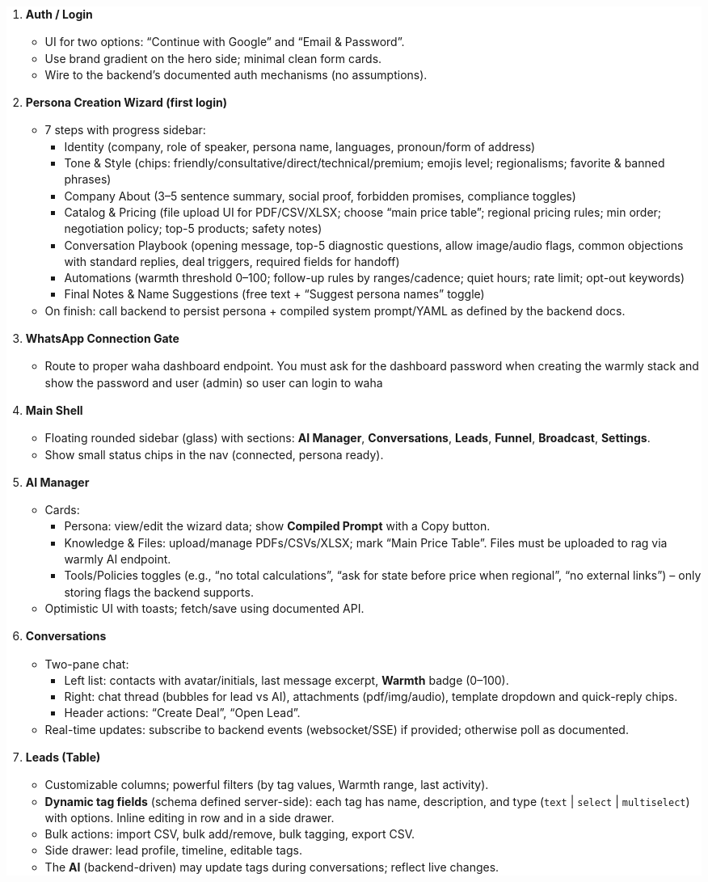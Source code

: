 1) **Auth / Login**
   - UI for two options: “Continue with Google” and “Email & Password”.
   - Use brand gradient on the hero side; minimal clean form cards.
   - Wire to the backend’s documented auth mechanisms (no assumptions).

2) **Persona Creation Wizard (first login)**
   - 7 steps with progress sidebar:
     - Identity (company, role of speaker, persona name, languages, pronoun/form of address)
     - Tone & Style (chips: friendly/consultative/direct/technical/premium; emojis level; regionalisms; favorite & banned phrases)
     - Company About (3–5 sentence summary, social proof, forbidden promises, compliance toggles)
     - Catalog & Pricing (file upload UI for PDF/CSV/XLSX; choose “main price table”; regional pricing rules; min order; negotiation policy; top-5 products; safety notes)
     - Conversation Playbook (opening message, top-5 diagnostic questions, allow image/audio flags, common objections with standard replies, deal triggers, required fields for handoff)
     - Automations (warmth threshold 0–100; follow-up rules by ranges/cadence; quiet hours; rate limit; opt-out keywords)
     - Final Notes & Name Suggestions (free text + “Suggest persona names” toggle)
   - On finish: call backend to persist persona + compiled system prompt/YAML as defined by the backend docs.

3) **WhatsApp Connection Gate**
   - Route to proper waha dashboard endpoint. You must ask for the dashboard password when creating the warmly stack and show the password and user (admin) so user can login to waha

4) **Main Shell**
   - Floating rounded sidebar (glass) with sections: **AI Manager**, **Conversations**, **Leads**, **Funnel**, **Broadcast**, **Settings**.
   - Show small status chips in the nav (connected, persona ready).

5) **AI Manager**
   - Cards:
     - Persona: view/edit the wizard data; show **Compiled Prompt** with a Copy button.
     - Knowledge & Files: upload/manage PDFs/CSVs/XLSX; mark “Main Price Table”. Files must be uploaded to rag via warmly AI endpoint.
     - Tools/Policies toggles (e.g., “no total calculations”, “ask for state before price when regional”, “no external links”) – only storing flags the backend supports.
   - Optimistic UI with toasts; fetch/save using documented API.

6) **Conversations**
   - Two-pane chat:
     - Left list: contacts with avatar/initials, last message excerpt, **Warmth** badge (0–100).
     - Right: chat thread (bubbles for lead vs AI), attachments (pdf/img/audio), template dropdown and quick-reply chips.
     - Header actions: “Create Deal”, “Open Lead”.
   - Real-time updates: subscribe to backend events (websocket/SSE) if provided; otherwise poll as documented.

7) **Leads (Table)**
   - Customizable columns; powerful filters (by tag values, Warmth range, last activity).
   - **Dynamic tag fields** (schema defined server-side): each tag has name, description, and type (`text` | `select` | `multiselect`) with options. Inline editing in row and in a side drawer.
   - Bulk actions: import CSV, bulk add/remove, bulk tagging, export CSV.
   - Side drawer: lead profile, timeline, editable tags.
   - The **AI** (backend-driven) may update tags during conversations; reflect live changes.
